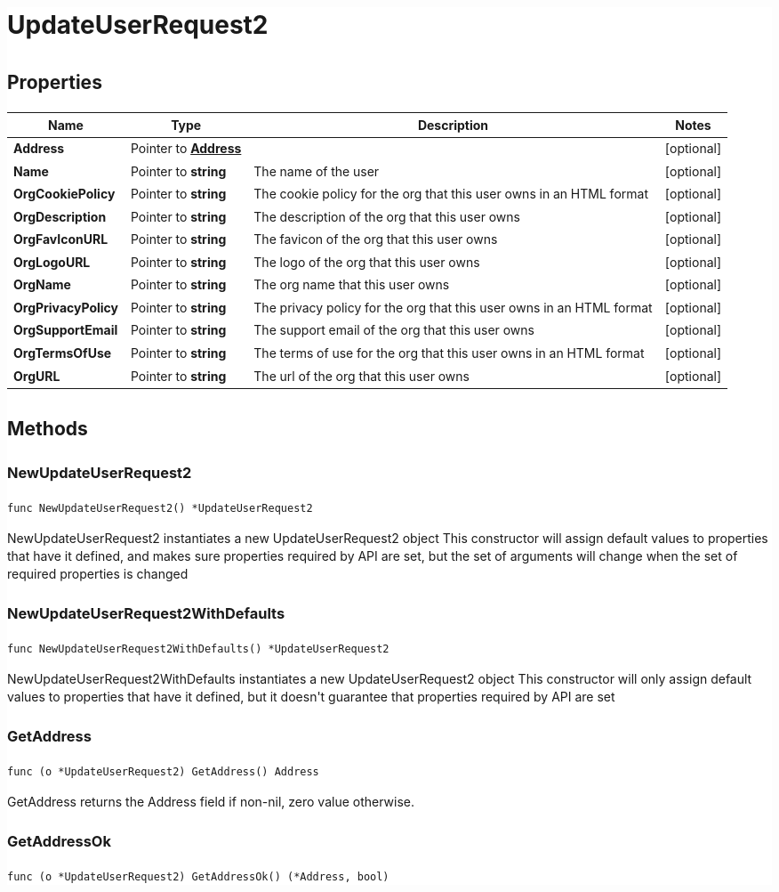 # UpdateUserRequest2

## Properties

Name | Type | Description | Notes
------------ | ------------- | ------------- | -------------
**Address** | Pointer to [**Address**](Address.md) |  | [optional] 
**Name** | Pointer to **string** | The name of the user | [optional] 
**OrgCookiePolicy** | Pointer to **string** | The cookie policy for the org that this user owns in an HTML format | [optional] 
**OrgDescription** | Pointer to **string** | The description of the org that this user owns | [optional] 
**OrgFavIconURL** | Pointer to **string** | The favicon of the org that this user owns | [optional] 
**OrgLogoURL** | Pointer to **string** | The logo of the org that this user owns | [optional] 
**OrgName** | Pointer to **string** | The org name that this user owns | [optional] 
**OrgPrivacyPolicy** | Pointer to **string** | The privacy policy for the org that this user owns in an HTML format | [optional] 
**OrgSupportEmail** | Pointer to **string** | The support email of the org that this user owns | [optional] 
**OrgTermsOfUse** | Pointer to **string** | The terms of use for the org that this user owns in an HTML format | [optional] 
**OrgURL** | Pointer to **string** | The url of the org that this user owns | [optional] 

## Methods

### NewUpdateUserRequest2

`func NewUpdateUserRequest2() *UpdateUserRequest2`

NewUpdateUserRequest2 instantiates a new UpdateUserRequest2 object
This constructor will assign default values to properties that have it defined,
and makes sure properties required by API are set, but the set of arguments
will change when the set of required properties is changed

### NewUpdateUserRequest2WithDefaults

`func NewUpdateUserRequest2WithDefaults() *UpdateUserRequest2`

NewUpdateUserRequest2WithDefaults instantiates a new UpdateUserRequest2 object
This constructor will only assign default values to properties that have it defined,
but it doesn't guarantee that properties required by API are set

### GetAddress

`func (o *UpdateUserRequest2) GetAddress() Address`

GetAddress returns the Address field if non-nil, zero value otherwise.

### GetAddressOk

`func (o *UpdateUserRequest2) GetAddressOk() (*Address, bool)`
